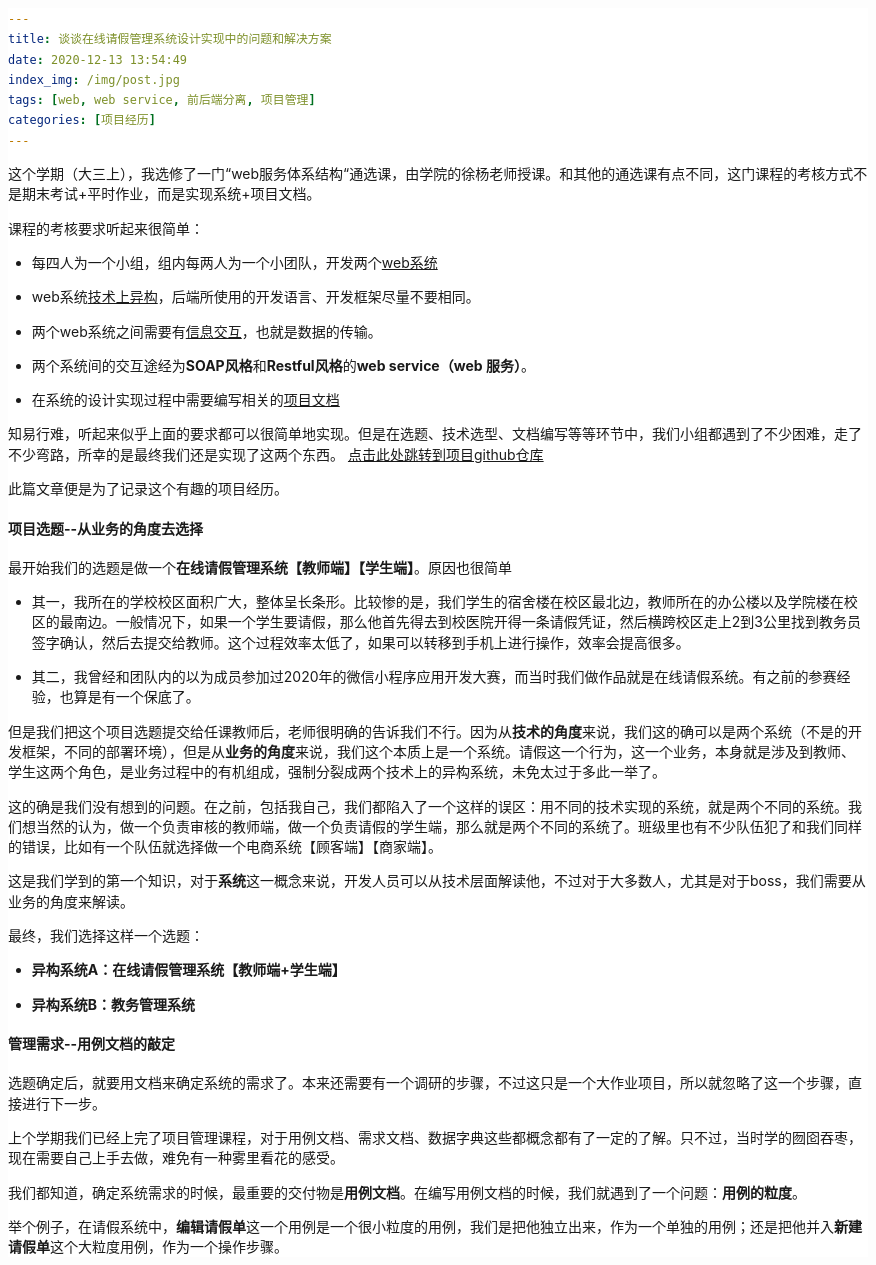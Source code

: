 ```yaml
---
title: 谈谈在线请假管理系统设计实现中的问题和解决方案
date: 2020-12-13 13:54:49
index_img: /img/post.jpg
tags: [web, web service, 前后端分离, 项目管理]
categories: [项目经历]
---
```


这个学期（大三上），我选修了一门“web服务体系结构“通选课，由学院的徐杨老师授课。和其他的通选课有点不同，这门课程的考核方式不是期末考试+平时作业，而是实现系统+项目文档。

课程的考核要求听起来很简单：

- 每四人为一个小组，组内每两人为一个小团队，开发两个<u>web系统</u>

- web系统<u>技术上异构</u>，后端所使用的开发语言、开发框架尽量不要相同。

- 两个web系统之间需要有<u>信息交互</u>，也就是数据的传输。

- 两个系统间的交互途经为**SOAP风格**和**Restful风格**的**web service（web 服务）**。

- 在系统的设计实现过程中需要编写相关的<u>项目文档</u>

知易行难，听起来似乎上面的要求都可以很简单地实现。但是在选题、技术选型、文档编写等等环节中，我们小组都遇到了不少困难，走了不少弯路，所幸的是最终我们还是实现了这两个东西。
[点击此处跳转到项目github仓库](https://github.com/tivnan/studentls)

此篇文章便是为了记录这个有趣的项目经历。

#### 项目选题--从业务的角度去选择

最开始我们的选题是做一个**在线请假管理系统【教师端】【学生端】**。原因也很简单

- 其一，我所在的学校校区面积广大，整体呈长条形。比较惨的是，我们学生的宿舍楼在校区最北边，教师所在的办公楼以及学院楼在校区的最南边。一般情况下，如果一个学生要请假，那么他首先得去到校医院开得一条请假凭证，然后横跨校区走上2到3公里找到教务员签字确认，然后去提交给教师。这个过程效率太低了，如果可以转移到手机上进行操作，效率会提高很多。

- 其二，我曾经和团队内的以为成员参加过2020年的微信小程序应用开发大赛，而当时我们做作品就是在线请假系统。有之前的参赛经验，也算是有一个保底了。

但是我们把这个项目选题提交给任课教师后，老师很明确的告诉我们不行。因为从**技术的角度**来说，我们这的确可以是两个系统（不是的开发框架，不同的部署环境），但是从**业务的角度**来说，我们这个本质上是一个系统。请假这一个行为，这一个业务，本身就是涉及到教师、学生这两个角色，是业务过程中的有机组成，强制分裂成两个技术上的异构系统，未免太过于多此一举了。

这的确是我们没有想到的问题。在之前，包括我自己，我们都陷入了一个这样的误区：用不同的技术实现的系统，就是两个不同的系统。我们想当然的认为，做一个负责审核的教师端，做一个负责请假的学生端，那么就是两个不同的系统了。班级里也有不少队伍犯了和我们同样的错误，比如有一个队伍就选择做一个电商系统【顾客端】【商家端】。

这是我们学到的第一个知识，对于**系统**这一概念来说，开发人员可以从技术层面解读他，不过对于大多数人，尤其是对于boss，我们需要从业务的角度来解读。

最终，我们选择这样一个选题：

- **异构系统A：在线请假管理系统【教师端+学生端】**

- **异构系统B：教务管理系统**

#### 管理需求--用例文档的敲定

选题确定后，就要用文档来确定系统的需求了。本来还需要有一个调研的步骤，不过这只是一个大作业项目，所以就忽略了这一个步骤，直接进行下一步。

上个学期我们已经上完了项目管理课程，对于用例文档、需求文档、数据字典这些都概念都有了一定的了解。只不过，当时学的囫囵吞枣，现在需要自己上手去做，难免有一种雾里看花的感受。

我们都知道，确定系统需求的时候，最重要的交付物是**用例文档**。在编写用例文档的时候，我们就遇到了一个问题：**用例的粒度**。

举个例子，在请假系统中，**编辑请假单**这一个用例是一个很小粒度的用例，我们是把他独立出来，作为一个单独的用例；还是把他并入**新建请假单**这个大粒度用例，作为一个操作步骤。
